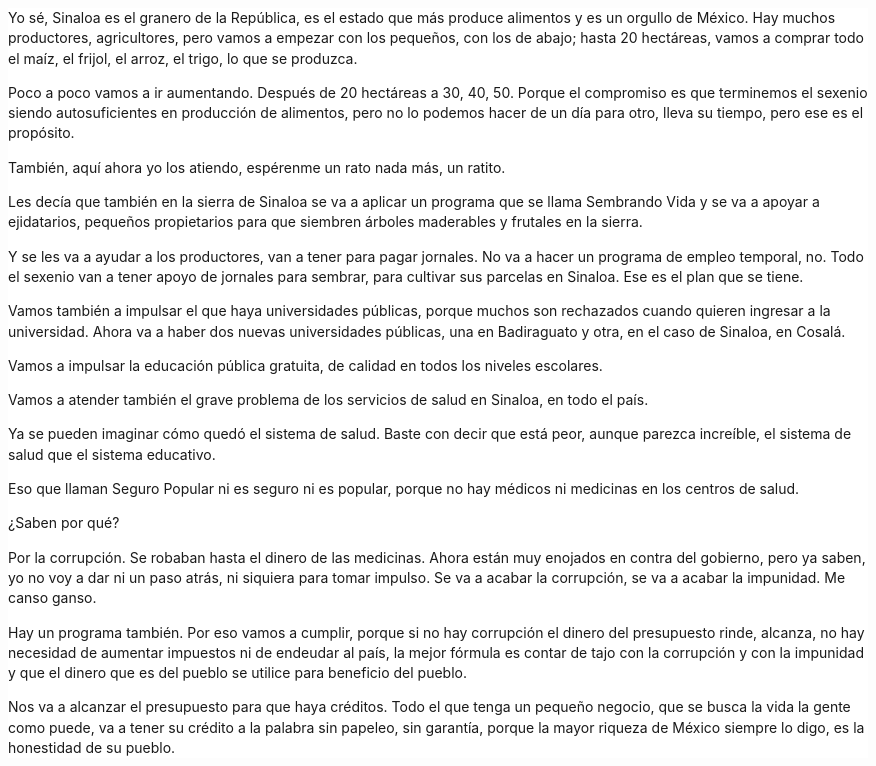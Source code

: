 Yo sé, Sinaloa es el granero de la República, es el estado que más produce
alimentos y es un orgullo de México. Hay muchos productores, agricultores,
pero vamos a empezar con los pequeños, con los de abajo; hasta 20 hectáreas,
vamos a comprar todo el maíz, el frijol, el arroz, el trigo, lo que se
produzca.

Poco a poco vamos a ir aumentando. Después de 20 hectáreas a 30, 40, 50.
Porque el compromiso es que terminemos el sexenio siendo autosuficientes en
producción de alimentos, pero no lo podemos hacer de un día para otro, lleva
su tiempo, pero ese es el propósito.

También, aquí ahora yo los atiendo, espérenme un rato nada más, un ratito.

Les decía que también en la sierra de Sinaloa se va a aplicar un programa que
se llama Sembrando Vida y se va a apoyar a ejidatarios, pequeños propietarios
para que siembren árboles maderables y frutales en la sierra.

Y se les va a ayudar a los productores, van a tener para pagar jornales. No va
a hacer un programa de empleo temporal, no. Todo el sexenio van a tener apoyo
de jornales para sembrar, para cultivar sus parcelas en Sinaloa. Ese es el
plan que se tiene.

Vamos también a impulsar el que haya universidades públicas, porque muchos son
rechazados cuando quieren ingresar a la universidad. Ahora va a haber dos
nuevas universidades públicas, una en Badiraguato y otra, en el caso de
Sinaloa, en Cosalá.

Vamos a impulsar la educación pública gratuita, de calidad en todos los
niveles escolares.

Vamos a atender también el grave problema de los servicios de salud en
Sinaloa, en todo el país.

Ya se pueden imaginar cómo quedó el sistema de salud. Baste con decir que está
peor, aunque parezca increíble, el sistema de salud que el sistema educativo.

Eso que llaman Seguro Popular ni es seguro ni es popular, porque no hay
médicos ni medicinas en los centros de salud.

¿Saben por qué?

Por la corrupción. Se robaban hasta el dinero de las medicinas. Ahora están
muy enojados en contra del gobierno, pero ya saben, yo no voy a dar ni un paso
atrás, ni siquiera para tomar impulso. Se va a acabar la corrupción, se va a
acabar la impunidad. Me canso ganso.

Hay un programa también. Por eso vamos a cumplir, porque si no hay corrupción
el dinero del presupuesto rinde, alcanza, no hay necesidad de aumentar
impuestos ni de endeudar al país, la mejor fórmula es contar de tajo con la
corrupción y con la impunidad y que el dinero que es del pueblo se utilice
para beneficio del pueblo.

Nos va a alcanzar el presupuesto para que haya créditos. Todo el que tenga un
pequeño negocio, que se busca la vida la gente como puede, va a tener su
crédito a la palabra sin papeleo, sin garantía, porque la mayor riqueza de
México siempre lo digo, es la honestidad de su pueblo.

